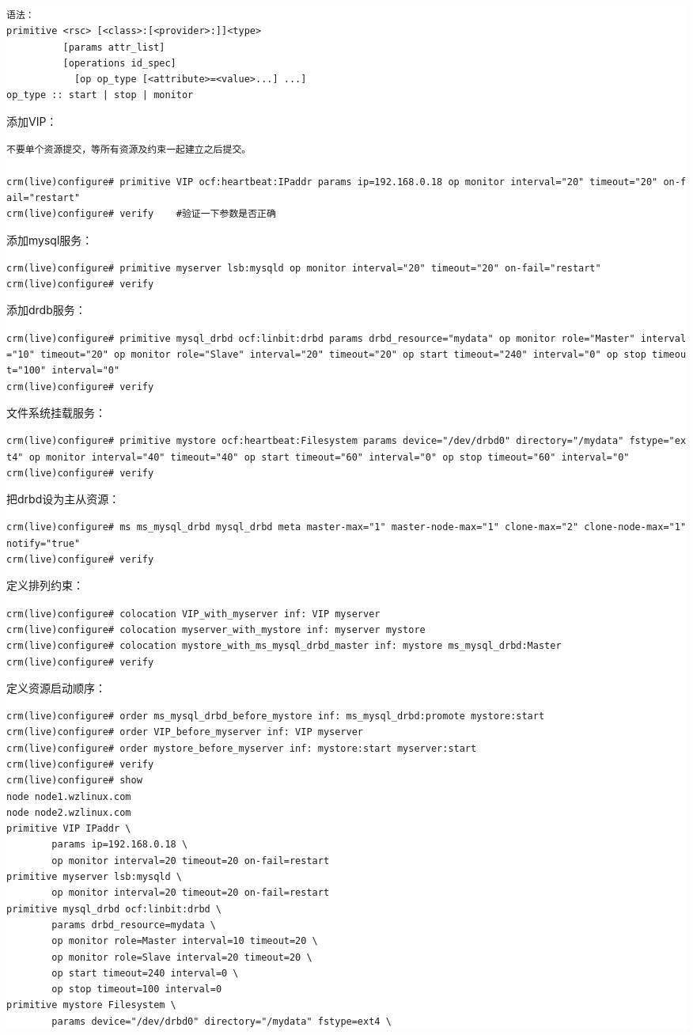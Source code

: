     语法：
    primitive <rsc> [<class>:[<provider>:]]<type>
              [params attr_list]
              [operations id_spec]
                [op op_type [<attribute>=<value>...] ...]
    op_type :: start | stop | monitor

添加VIP：

    不要单个资源提交，等所有资源及约束一起建立之后提交。

    crm(live)configure# primitive VIP ocf:heartbeat:IPaddr params ip=192.168.0.18 op monitor interval="20" timeout="20" on-fail="restart"
    crm(live)configure# verify    #验证一下参数是否正确

添加mysql服务：

    crm(live)configure# primitive myserver lsb:mysqld op monitor interval="20" timeout="20" on-fail="restart"
    crm(live)configure# verify

添加drdb服务：  

    crm(live)configure# primitive mysql_drbd ocf:linbit:drbd params drbd_resource="mydata" op monitor role="Master" interval="10" timeout="20" op monitor role="Slave" interval="20" timeout="20" op start timeout="240" interval="0" op stop timeout="100" interval="0"
    crm(live)configure# verify

文件系统挂载服务：  

    crm(live)configure# primitive mystore ocf:heartbeat:Filesystem params device="/dev/drbd0" directory="/mydata" fstype="ext4" op monitor interval="40" timeout="40" op start timeout="60" interval="0" op stop timeout="60" interval="0"
    crm(live)configure# verify

把drbd设为主从资源：  

    crm(live)configure# ms ms_mysql_drbd mysql_drbd meta master-max="1" master-node-max="1" clone-max="2" clone-node-max="1" notify="true"
    crm(live)configure# verify

定义排列约束：  

    crm(live)configure# colocation VIP_with_myserver inf: VIP myserver
    crm(live)configure# colocation myserver_with_mystore inf: myserver mystore
    crm(live)configure# colocation mystore_with_ms_mysql_drbd_master inf: mystore ms_mysql_drbd:Master
    crm(live)configure# verify

定义资源启动顺序：  

    crm(live)configure# order ms_mysql_drbd_before_mystore inf: ms_mysql_drbd:promote mystore:start
    crm(live)configure# order VIP_before_myserver inf: VIP myserver
    crm(live)configure# order mystore_before_myserver inf: mystore:start myserver:start
    crm(live)configure# verify
    crm(live)configure# show
    node node1.wzlinux.com
    node node2.wzlinux.com
    primitive VIP IPaddr \
            params ip=192.168.0.18 \
            op monitor interval=20 timeout=20 on-fail=restart
    primitive myserver lsb:mysqld \
            op monitor interval=20 timeout=20 on-fail=restart
    primitive mysql_drbd ocf:linbit:drbd \
            params drbd_resource=mydata \
            op monitor role=Master interval=10 timeout=20 \
            op monitor role=Slave interval=20 timeout=20 \
            op start timeout=240 interval=0 \
            op stop timeout=100 interval=0
    primitive mystore Filesystem \
            params device="/dev/drbd0" directory="/mydata" fstype=ext4 \
